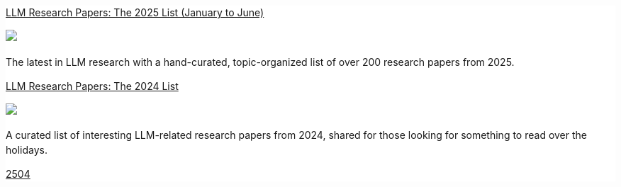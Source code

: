 </div>

<div class="card">

<div class="card-title">

[LLM Research Papers: The 2025 List (January to
June)](https://sebastianraschka.com/blog/2025/llm-research-papers-the-2025-list-january-to-june.html)

</div>

<div class="card-image">

[![](https://sebastianraschka.com/images/blog/2025/llm-research-papers-the-2025-list-january-to-june/hero.jpeg)](https://sebastianraschka.com/blog/2025/llm-research-papers-the-2025-list-january-to-june.html)

</div>

The latest in LLM research with a hand-curated, topic-organized list of
over 200 research papers from 2025.

</div>

<div class="card">

<div class="card-title">

[LLM Research Papers: The 2024
List](https://magazine.sebastianraschka.com/p/llm-research-papers-the-2024-list?utm_campaign=post&utm_medium=web)

</div>

<div class="card-image">

[![](https://substackcdn.com/image/fetch/w_1200,h_600,c_fill,f_jpg,q_auto:good,fl_progressive:steep,g_auto/https%3A%2F%2Fsubstack-post-media.s3.amazonaws.com%2Fpublic%2Fimages%2F7ba1c2ab-7ae7-4f22-86df-f116f2914cd5_1272x1232.png)](https://magazine.sebastianraschka.com/p/llm-research-papers-the-2024-list?utm_campaign=post&utm_medium=web)

</div>

A curated list of interesting LLM-related research papers from 2024,
shared for those looking for something to read over the holidays.

</div>

<div class="card">

<div class="card-title">

[2504](https://arxiv.org/pdf/2504.11760)

</div>

</div>

<div class="card">

<div class="card-title">
